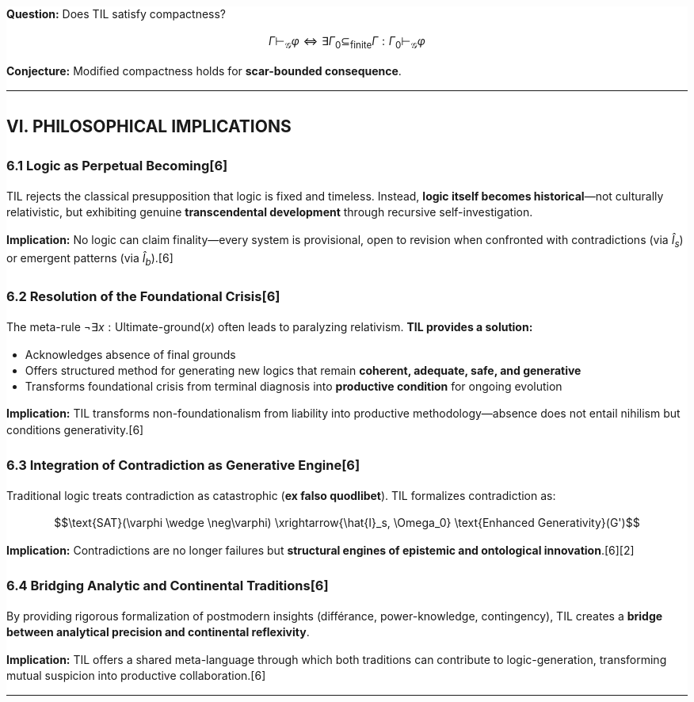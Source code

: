 **Question:** Does TIL satisfy compactness?

$$\Gamma \vdash_{\mathcal{G}} \varphi \iff \exists \Gamma_0 \subseteq_{\text{finite}} \Gamma: \Gamma_0 \vdash_{\mathcal{G}} \varphi$$

**Conjecture:** Modified compactness holds for **scar-bounded consequence**.

---

## VI. PHILOSOPHICAL IMPLICATIONS

### 6.1 Logic as Perpetual Becoming[6]

TIL rejects the classical presupposition that logic is fixed and timeless. Instead, **logic itself becomes historical**—not culturally relativistic, but exhibiting genuine **transcendental development** through recursive self-investigation.

**Implication:** No logic can claim finality—every system is provisional, open to revision when confronted with contradictions (via $\hat{I}_s$) or emergent patterns (via $\hat{I}_b$).[6]

### 6.2 Resolution of the Foundational Crisis[6]

The meta-rule $\neg \exists x: \text{Ultimate-ground}(x)$ often leads to paralyzing relativism. **TIL provides a solution:**

- Acknowledges absence of final grounds
- Offers structured method for generating new logics that remain **coherent, adequate, safe, and generative**
- Transforms foundational crisis from terminal diagnosis into **productive condition** for ongoing evolution

**Implication:** TIL transforms non-foundationalism from liability into productive methodology—absence does not entail nihilism but conditions generativity.[6]

### 6.3 Integration of Contradiction as Generative Engine[6]

Traditional logic treats contradiction as catastrophic (**ex falso quodlibet**). TIL formalizes contradiction as:

$$\text{SAT}(\varphi \wedge \neg\varphi) \xrightarrow{\hat{I}_s, \Omega_0} \text{Enhanced Generativity}(G')$$

**Implication:** Contradictions are no longer failures but **structural engines of epistemic and ontological innovation**.[6][2]

### 6.4 Bridging Analytic and Continental Traditions[6]

By providing rigorous formalization of postmodern insights (différance, power-knowledge, contingency), TIL creates a **bridge between analytical precision and continental reflexivity**.

**Implication:** TIL offers a shared meta-language through which both traditions can contribute to logic-generation, transforming mutual suspicion into productive collaboration.[6]

---
